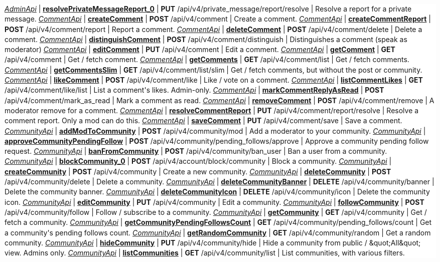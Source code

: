 [*AdminApi*](doc/AdminApi.md) | [**resolvePrivateMessageReport_0**](doc/AdminApi.md#resolveprivatemessagereport_0) | **PUT** /api/v4/private_message/report/resolve | Resolve a report for a private message.
[*CommentApi*](doc/CommentApi.md) | [**createComment**](doc/CommentApi.md#createcomment) | **POST** /api/v4/comment | Create a comment.
[*CommentApi*](doc/CommentApi.md) | [**createCommentReport**](doc/CommentApi.md#createcommentreport) | **POST** /api/v4/comment/report | Report a comment.
[*CommentApi*](doc/CommentApi.md) | [**deleteComment**](doc/CommentApi.md#deletecomment) | **POST** /api/v4/comment/delete | Delete a comment.
[*CommentApi*](doc/CommentApi.md) | [**distinguishComment**](doc/CommentApi.md#distinguishcomment) | **POST** /api/v4/comment/distinguish | Distinguishes a comment (speak as moderator)
[*CommentApi*](doc/CommentApi.md) | [**editComment**](doc/CommentApi.md#editcomment) | **PUT** /api/v4/comment | Edit a comment.
[*CommentApi*](doc/CommentApi.md) | [**getComment**](doc/CommentApi.md#getcomment) | **GET** /api/v4/comment | Get / fetch comment.
[*CommentApi*](doc/CommentApi.md) | [**getComments**](doc/CommentApi.md#getcomments) | **GET** /api/v4/comment/list | Get / fetch comments.
[*CommentApi*](doc/CommentApi.md) | [**getCommentsSlim**](doc/CommentApi.md#getcommentsslim) | **GET** /api/v4/comment/list/slim | Get / fetch comments, but without the post or community.
[*CommentApi*](doc/CommentApi.md) | [**likeComment**](doc/CommentApi.md#likecomment) | **POST** /api/v4/comment/like | Like / vote on a comment.
[*CommentApi*](doc/CommentApi.md) | [**listCommentLikes**](doc/CommentApi.md#listcommentlikes) | **GET** /api/v4/comment/like/list | List a comment&#39;s likes. Admin-only.
[*CommentApi*](doc/CommentApi.md) | [**markCommentReplyAsRead**](doc/CommentApi.md#markcommentreplyasread) | **POST** /api/v4/comment/mark_as_read | Mark a comment as read.
[*CommentApi*](doc/CommentApi.md) | [**removeComment**](doc/CommentApi.md#removecomment) | **POST** /api/v4/comment/remove | A moderator remove for a comment.
[*CommentApi*](doc/CommentApi.md) | [**resolveCommentReport**](doc/CommentApi.md#resolvecommentreport) | **PUT** /api/v4/comment/report/resolve | Resolve a comment report. Only a mod can do this.
[*CommentApi*](doc/CommentApi.md) | [**saveComment**](doc/CommentApi.md#savecomment) | **PUT** /api/v4/comment/save | Save a comment.
[*CommunityApi*](doc/CommunityApi.md) | [**addModToCommunity**](doc/CommunityApi.md#addmodtocommunity) | **POST** /api/v4/community/mod | Add a moderator to your community.
[*CommunityApi*](doc/CommunityApi.md) | [**approveCommunityPendingFollow**](doc/CommunityApi.md#approvecommunitypendingfollow) | **POST** /api/v4/community/pending_follows/approve | Approve a community pending follow request.
[*CommunityApi*](doc/CommunityApi.md) | [**banFromCommunity**](doc/CommunityApi.md#banfromcommunity) | **POST** /api/v4/community/ban_user | Ban a user from a community.
[*CommunityApi*](doc/CommunityApi.md) | [**blockCommunity_0**](doc/CommunityApi.md#blockcommunity_0) | **POST** /api/v4/account/block/community | Block a community.
[*CommunityApi*](doc/CommunityApi.md) | [**createCommunity**](doc/CommunityApi.md#createcommunity) | **POST** /api/v4/community | Create a new community.
[*CommunityApi*](doc/CommunityApi.md) | [**deleteCommunity**](doc/CommunityApi.md#deletecommunity) | **POST** /api/v4/community/delete | Delete a community.
[*CommunityApi*](doc/CommunityApi.md) | [**deleteCommunityBanner**](doc/CommunityApi.md#deletecommunitybanner) | **DELETE** /api/v4/community/banner | Delete the community banner.
[*CommunityApi*](doc/CommunityApi.md) | [**deleteCommunityIcon**](doc/CommunityApi.md#deletecommunityicon) | **DELETE** /api/v4/community/icon | Delete the community icon.
[*CommunityApi*](doc/CommunityApi.md) | [**editCommunity**](doc/CommunityApi.md#editcommunity) | **PUT** /api/v4/community | Edit a community.
[*CommunityApi*](doc/CommunityApi.md) | [**followCommunity**](doc/CommunityApi.md#followcommunity) | **POST** /api/v4/community/follow | Follow / subscribe to a community.
[*CommunityApi*](doc/CommunityApi.md) | [**getCommunity**](doc/CommunityApi.md#getcommunity) | **GET** /api/v4/community | Get / fetch a community.
[*CommunityApi*](doc/CommunityApi.md) | [**getCommunityPendingFollowsCount**](doc/CommunityApi.md#getcommunitypendingfollowscount) | **GET** /api/v4/community/pending_follows/count | Get a community&#39;s pending follows count.
[*CommunityApi*](doc/CommunityApi.md) | [**getRandomCommunity**](doc/CommunityApi.md#getrandomcommunity) | **GET** /api/v4/community/random | Get a random community.
[*CommunityApi*](doc/CommunityApi.md) | [**hideCommunity**](doc/CommunityApi.md#hidecommunity) | **PUT** /api/v4/community/hide | Hide a community from public / \&quot;All\&quot; view. Admins only.
[*CommunityApi*](doc/CommunityApi.md) | [**listCommunities**](doc/CommunityApi.md#listcommunities) | **GET** /api/v4/community/list | List communities, with various filters.